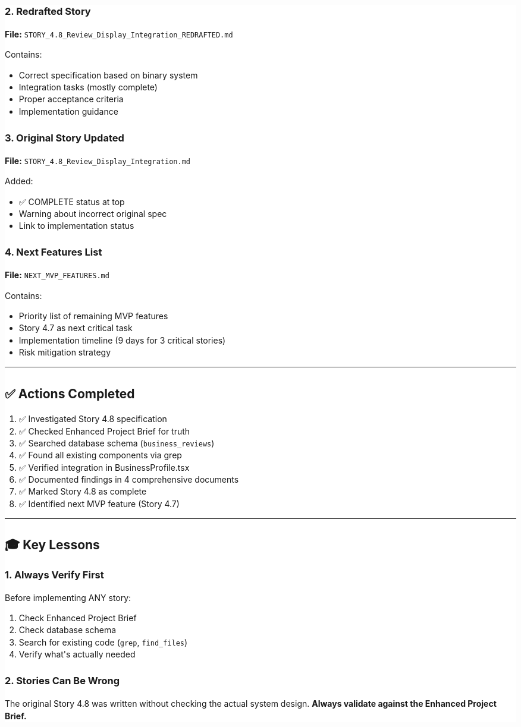 ### 2. Redrafted Story
**File:** `STORY_4.8_Review_Display_Integration_REDRAFTED.md`

Contains:
- Correct specification based on binary system
- Integration tasks (mostly complete)
- Proper acceptance criteria
- Implementation guidance

### 3. Original Story Updated
**File:** `STORY_4.8_Review_Display_Integration.md`

Added:
- ✅ COMPLETE status at top
- Warning about incorrect original spec
- Link to implementation status

### 4. Next Features List
**File:** `NEXT_MVP_FEATURES.md`

Contains:
- Priority list of remaining MVP features
- Story 4.7 as next critical task
- Implementation timeline (9 days for 3 critical stories)
- Risk mitigation strategy

---

## ✅ Actions Completed

1. ✅ Investigated Story 4.8 specification
2. ✅ Checked Enhanced Project Brief for truth
3. ✅ Searched database schema (`business_reviews`)
4. ✅ Found all existing components via grep
5. ✅ Verified integration in BusinessProfile.tsx
6. ✅ Documented findings in 4 comprehensive documents
7. ✅ Marked Story 4.8 as complete
8. ✅ Identified next MVP feature (Story 4.7)

---

## 🎓 Key Lessons

### 1. Always Verify First
Before implementing ANY story:
1. Check Enhanced Project Brief
2. Check database schema
3. Search for existing code (`grep`, `find_files`)
4. Verify what's actually needed

### 2. Stories Can Be Wrong
The original Story 4.8 was written without checking the actual system design. **Always validate against the Enhanced Project Brief.**
